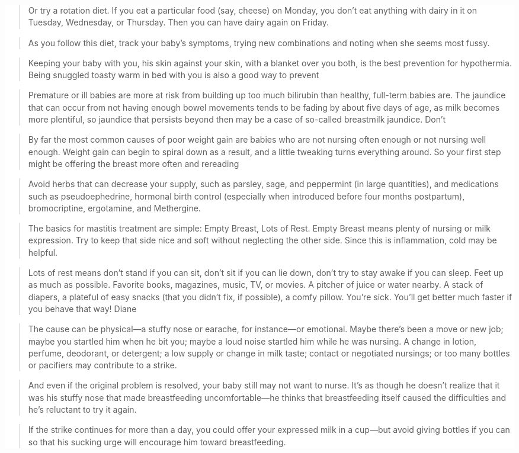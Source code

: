 

> Or try a rotation diet. If you eat a particular food (say, cheese) on Monday, you don’t eat anything with dairy in it on Tuesday, Wednesday, or Thursday. Then you can have dairy again on Friday.



> As you follow this diet, track your baby’s symptoms, trying new combinations and noting when she seems most fussy.



> Keeping your baby with you, his skin against your skin, with a blanket over you both, is the best prevention for hypothermia. Being snuggled toasty warm in bed with you is also a good way to prevent



> Premature or ill babies are more at risk from building up too much bilirubin than healthy, full-term babies are. The jaundice that can occur from not having enough bowel movements tends to be fading by about five days of age, as milk becomes more plentiful, so jaundice that persists beyond then may be a case of so-called breastmilk jaundice. Don’t



> By far the most common causes of poor weight gain are babies who are not nursing often enough or not nursing well enough. Weight gain can begin to spiral down as a result, and a little tweaking turns everything around. So your first step might be offering the breast more often and rereading



> Avoid herbs that can decrease your supply, such as parsley, sage, and peppermint (in large quantities), and medications such as pseudoephedrine, hormonal birth control (especially when introduced before four months postpartum), bromocriptine, ergotamine, and Methergine.



> The basics for mastitis treatment are simple: Empty Breast, Lots of Rest. Empty Breast means plenty of nursing or milk expression. Try to keep that side nice and soft without neglecting the other side. Since this is inflammation, cold may be helpful.



> Lots of rest means don’t stand if you can sit, don’t sit if you can lie down, don’t try to stay awake if you can sleep. Feet up as much as possible. Favorite books, magazines, music, TV, or movies. A pitcher of juice or water nearby. A stack of diapers, a plateful of easy snacks (that you didn’t fix, if possible), a comfy pillow. You’re sick. You’ll get better much faster if you behave that way! Diane



> The cause can be physical—a stuffy nose or earache, for instance—or emotional. Maybe there’s been a move or new job; maybe you startled him when he bit you; maybe a loud noise startled him while he was nursing. A change in lotion, perfume, deodorant, or detergent; a low supply or change in milk taste; contact or negotiated nursings; or too many bottles or pacifiers may contribute to a strike.



> And even if the original problem is resolved, your baby still may not want to nurse. It’s as though he doesn’t realize that it was his stuffy nose that made breastfeeding uncomfortable—he thinks that breastfeeding itself caused the difficulties and he’s reluctant to try it again.



> If the strike continues for more than a day, you could offer your expressed milk in a cup—but avoid giving bottles if you can so that his sucking urge will encourage him toward breastfeeding.
